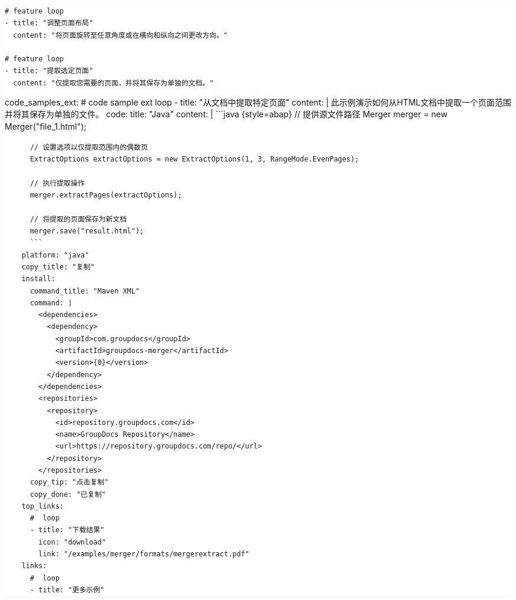     # feature loop
    - title: "调整页面布局"
      content: "将页面旋转至任意角度或在横向和纵向之间更改方向。"

    # feature loop
    - title: "提取选定页面"
      content: "仅提取您需要的页面，并将其保存为单独的文档。"
      
  code_samples_ext:
    # code sample ext loop
    - title: "从文档中提取特定页面"
      content: |
        此示例演示如何从HTML文档中提取一个页面范围并将其保存为单独的文件。
      code:
        title: "Java"
        content: |
          ```java {style=abap}
          // 提供源文件路径
          Merger merger = new Merger("file_1.html");

          // 设置选项以仅提取范围内的偶数页
          ExtractOptions extractOptions = new ExtractOptions(1, 3, RangeMode.EvenPages);
          
          // 执行提取操作
          merger.extractPages(extractOptions);

          // 将提取的页面保存为新文档
          merger.save("result.html");
          ```
        platform: "java"
        copy_title: "复制"
        install:
          command_title: "Maven XML"
          command: |
            <dependencies>
              <dependency>
                <groupId>com.groupdocs</groupId>
                <artifactId>groupdocs-merger</artifactId>
                <version>{0}</version>
              </dependency>
            </dependencies>
            <repositories>
              <repository>
                <id>repository.groupdocs.com</id>
                <name>GroupDocs Repository</name>
                <url>https://repository.groupdocs.com/repo/</url>
              </repository>
            </repositories>
          copy_tip: "点击复制"
          copy_done: "已复制"
        top_links:
          #  loop
          - title: "下载结果"
            icon: "download"
            link: "/examples/merger/formats/mergerextract.pdf"
        links:
          #  loop
          - title: "更多示例"